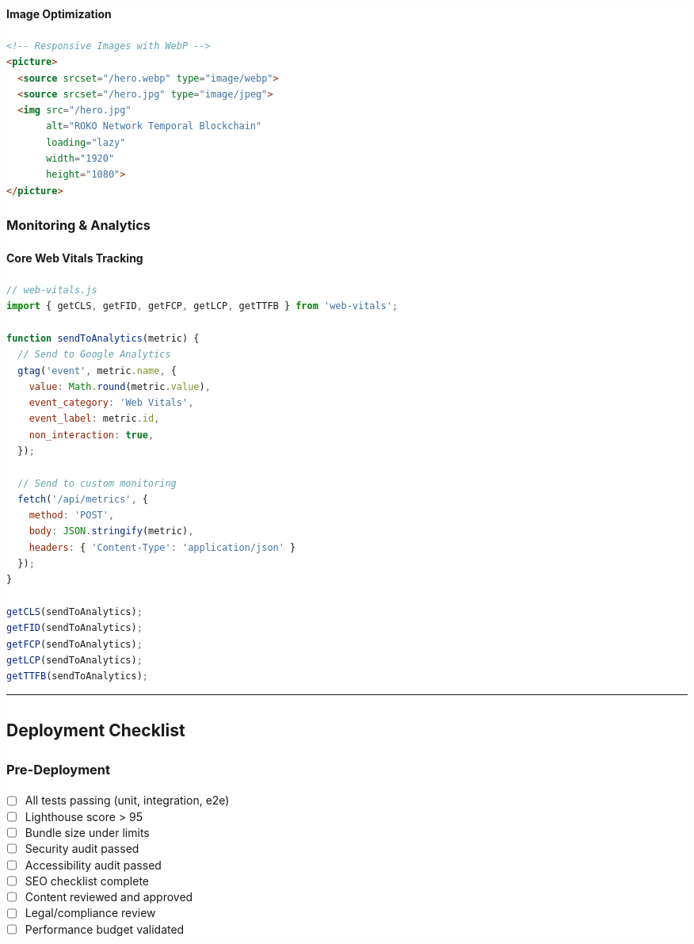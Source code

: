 #### Image Optimization
```html
<!-- Responsive Images with WebP -->
<picture>
  <source srcset="/hero.webp" type="image/webp">
  <source srcset="/hero.jpg" type="image/jpeg">
  <img src="/hero.jpg"
       alt="ROKO Network Temporal Blockchain"
       loading="lazy"
       width="1920"
       height="1080">
</picture>
```

### Monitoring & Analytics

#### Core Web Vitals Tracking
```javascript
// web-vitals.js
import { getCLS, getFID, getFCP, getLCP, getTTFB } from 'web-vitals';

function sendToAnalytics(metric) {
  // Send to Google Analytics
  gtag('event', metric.name, {
    value: Math.round(metric.value),
    event_category: 'Web Vitals',
    event_label: metric.id,
    non_interaction: true,
  });

  // Send to custom monitoring
  fetch('/api/metrics', {
    method: 'POST',
    body: JSON.stringify(metric),
    headers: { 'Content-Type': 'application/json' }
  });
}

getCLS(sendToAnalytics);
getFID(sendToAnalytics);
getFCP(sendToAnalytics);
getLCP(sendToAnalytics);
getTTFB(sendToAnalytics);
```

---

## Deployment Checklist

### Pre-Deployment
- [ ] All tests passing (unit, integration, e2e)
- [ ] Lighthouse score > 95
- [ ] Bundle size under limits
- [ ] Security audit passed
- [ ] Accessibility audit passed
- [ ] SEO checklist complete
- [ ] Content reviewed and approved
- [ ] Legal/compliance review
- [ ] Performance budget validated
